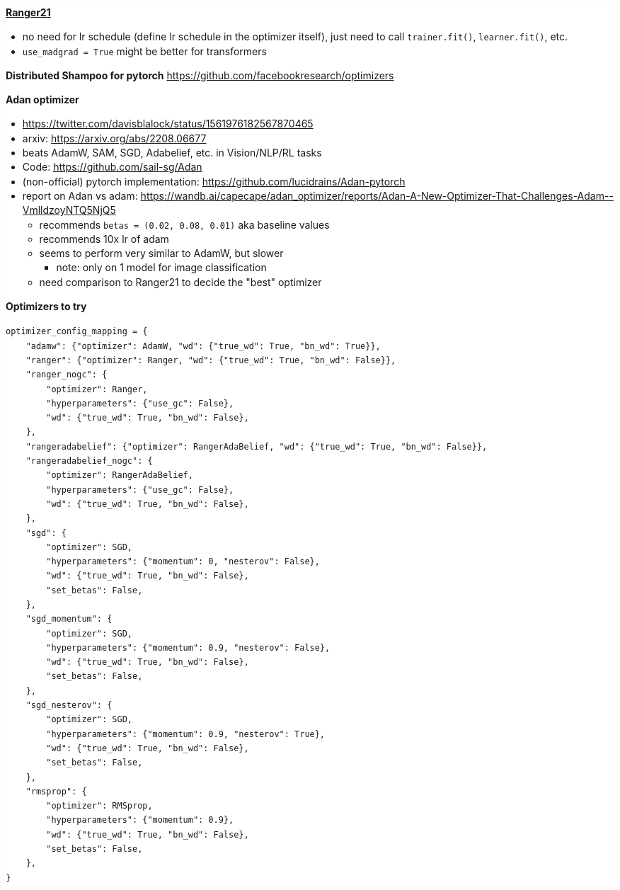 [**Ranger21**](https://github.com/lessw2020/Ranger21)
- no need for lr schedule (define lr schedule in the optimizer itself), just need to call `trainer.fit()`, `learner.fit()`, etc.
- `use_madgrad = True` might be better for transformers

**Distributed Shampoo for pytorch**
https://github.com/facebookresearch/optimizers

**Adan optimizer**
- https://twitter.com/davisblalock/status/1561976182567870465
- arxiv: https://arxiv.org/abs/2208.06677
- beats AdamW, SAM, SGD, Adabelief, etc. in Vision/NLP/RL tasks
- Code: https://github.com/sail-sg/Adan
- (non-official) pytorch implementation: https://github.com/lucidrains/Adan-pytorch
- report on Adan vs adam: https://wandb.ai/capecape/adan_optimizer/reports/Adan-A-New-Optimizer-That-Challenges-Adam--VmlldzoyNTQ5NjQ5
  - recommends `betas = (0.02, 0.08, 0.01)` aka baseline values
  - recommends 10x lr of adam
  - seems to perform very similar to AdamW, but slower
    - note: only on 1 model for image classification
  - need comparison to Ranger21 to decide the "best" optimizer

**Optimizers to try**
```
optimizer_config_mapping = {
    "adamw": {"optimizer": AdamW, "wd": {"true_wd": True, "bn_wd": True}},
    "ranger": {"optimizer": Ranger, "wd": {"true_wd": True, "bn_wd": False}},
    "ranger_nogc": {
        "optimizer": Ranger,
        "hyperparameters": {"use_gc": False},
        "wd": {"true_wd": True, "bn_wd": False},
    },
    "rangeradabelief": {"optimizer": RangerAdaBelief, "wd": {"true_wd": True, "bn_wd": False}},
    "rangeradabelief_nogc": {
        "optimizer": RangerAdaBelief,
        "hyperparameters": {"use_gc": False},
        "wd": {"true_wd": True, "bn_wd": False},
    },
    "sgd": {
        "optimizer": SGD,
        "hyperparameters": {"momentum": 0, "nesterov": False},
        "wd": {"true_wd": True, "bn_wd": False},
        "set_betas": False,
    },
    "sgd_momentum": {
        "optimizer": SGD,
        "hyperparameters": {"momentum": 0.9, "nesterov": False},
        "wd": {"true_wd": True, "bn_wd": False},
        "set_betas": False,
    },
    "sgd_nesterov": {
        "optimizer": SGD,
        "hyperparameters": {"momentum": 0.9, "nesterov": True},
        "wd": {"true_wd": True, "bn_wd": False},
        "set_betas": False,
    },
    "rmsprop": {
        "optimizer": RMSprop,
        "hyperparameters": {"momentum": 0.9},
        "wd": {"true_wd": True, "bn_wd": False},
        "set_betas": False,
    },
}
```
